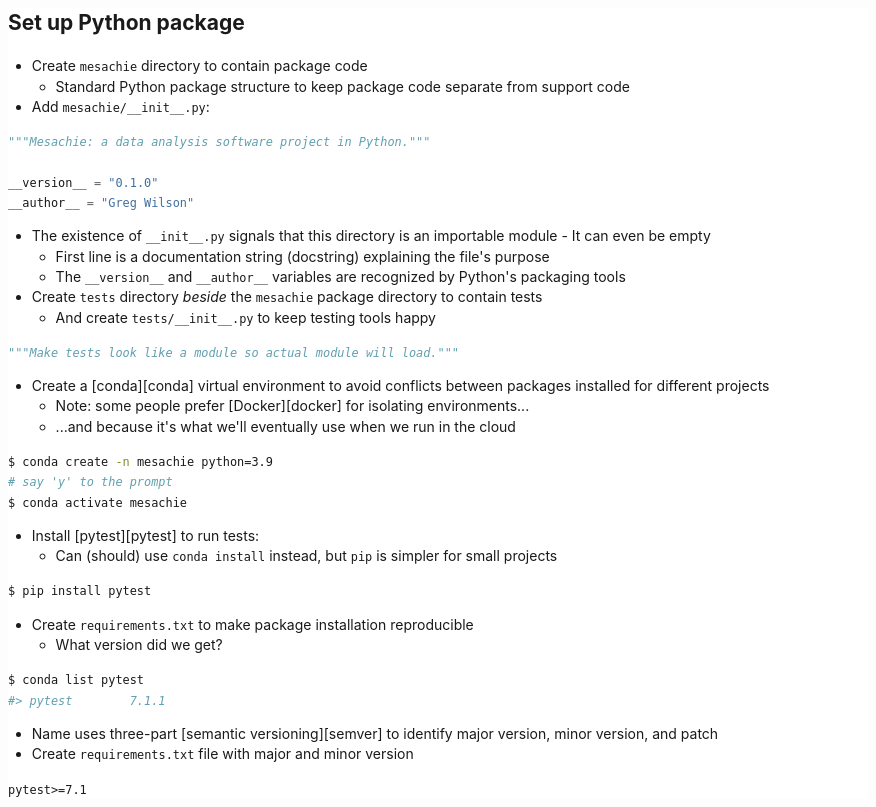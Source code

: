 ## Set up Python package

-   Create `mesachie` directory to contain package code
    -   Standard Python package structure to keep package code separate from support code
-   Add `mesachie/__init__.py`:

```python
"""Mesachie: a data analysis software project in Python."""

__version__ = "0.1.0"
__author__ = "Greg Wilson"
```

-   The existence of `__init__.py` signals that this directory is an importable module
        -   It can even be empty
    -   First line is a documentation string (docstring) explaining the file's purpose
    -   The `__version__` and `__author__` variables are recognized by Python's packaging tools
-   Create `tests` directory *beside* the `mesachie` package directory to contain tests
    -   And create `tests/__init__.py` to keep testing tools happy

```python
"""Make tests look like a module so actual module will load."""
```

-   Create a [conda][conda] virtual environment to avoid conflicts between packages installed for different projects
    -   Note: some people prefer [Docker][docker] for isolating environments...
    -   ...and because it's what we'll eventually use when we run in the cloud

```bash
$ conda create -n mesachie python=3.9
# say 'y' to the prompt
$ conda activate mesachie
```

-   Install [pytest][pytest] to run tests:
    -   Can (should) use `conda install` instead, but `pip` is simpler for small projects

```bash
$ pip install pytest
```

-   Create `requirements.txt` to make package installation reproducible
    -   What version did we get?

```bash
$ conda list pytest
#> pytest        7.1.1
```

-   Name uses three-part [semantic versioning][semver] to identify major version, minor version, and patch
-   Create `requirements.txt` file with major and minor version

```
pytest>=7.1
```
